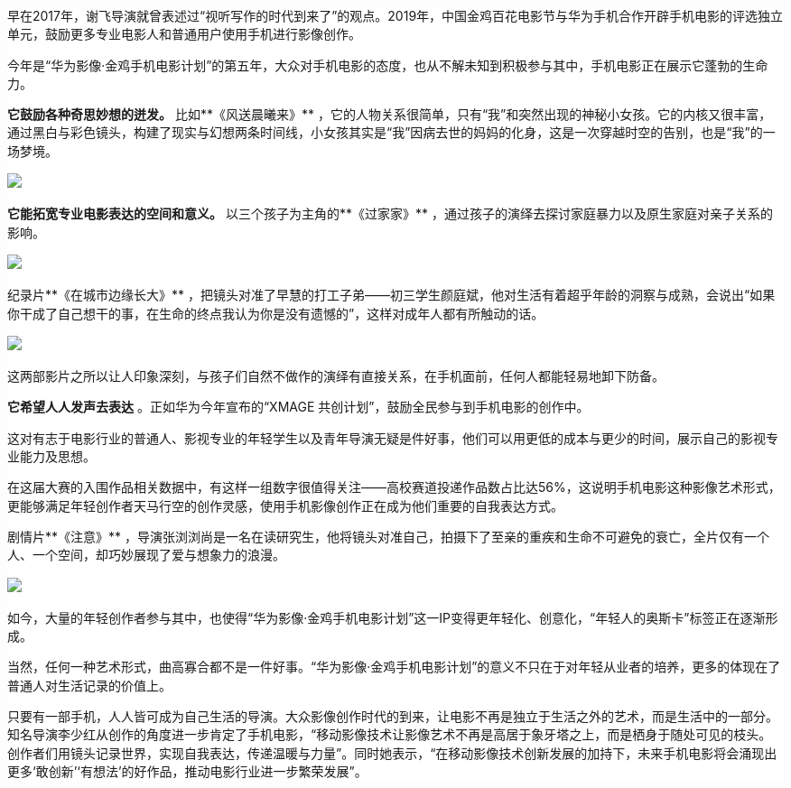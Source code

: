 早在2017年，谢飞导演就曾表述过“视听写作的时代到来了”的观点。2019年，中国金鸡百花电影节与华为手机合作开辟手机电影的评选独立单元，鼓励更多专业电影人和普通用户使用手机进行影像创作。

  

今年是“华为影像·金鸡手机电影计划”的第五年，大众对手机电影的态度，也从不解未知到积极参与其中，手机电影正在展示它蓬勃的生命力。

  

**它鼓励各种奇思妙想的迸发。** 比如**《风送晨曦来》**
，它的人物关系很简单，只有“我”和突然出现的神秘小女孩。它的内核又很丰富，通过黑白与彩色镜头，构建了现实与幻想两条时间线，小女孩其实是“我”因病去世的妈妈的化身，这是一次穿越时空的告别，也是“我”的一场梦境。

  

![](https://mmbiz.qpic.cn/mmbiz_jpg/c2Sib3Mp7pOMvQ8ibrIlHBqic8eZ7yTA3aX4XXibWpz3PnTkibfCka8RpfTsBdvgbBSlX9JNHYubRGTRe0xQqTBhfjQ/640?wx_fmt=jpeg&from;=appmsg)

  

**它能拓宽专业电影表达的空间和意义。** 以三个孩子为主角的**《过家家》** ，通过孩子的演绎去探讨家庭暴力以及原生家庭对亲子关系的影响。

  

![](https://mmbiz.qpic.cn/mmbiz_jpg/c2Sib3Mp7pOMvQ8ibrIlHBqic8eZ7yTA3aXpIxx2PlicAoQDVFjQT3VtyVWWOHanvpVicZ9tB4qyUibe9vWicHgfG8LkA/640?wx_fmt=jpeg&from;=appmsg)

  

纪录片**《在城市边缘长大》**
，把镜头对准了早慧的打工子弟——初三学生颜庭斌，他对生活有着超乎年龄的洞察与成熟，会说出“如果你干成了自己想干的事，在生命的终点我认为你是没有遗憾的”，这样对成年人都有所触动的话。

  

![](https://mmbiz.qpic.cn/mmbiz_jpg/c2Sib3Mp7pOMvQ8ibrIlHBqic8eZ7yTA3aXo3ZJicSX9wDricYQbcQMDblZNYzCFtvSPPURVCicSoQCcS0u6VX7TkeAQ/640?wx_fmt=jpeg&from;=appmsg)

  

这两部影片之所以让人印象深刻，与孩子们自然不做作的演绎有直接关系，在手机面前，任何人都能轻易地卸下防备。

  

**它希望人人发声去表达** 。正如华为今年宣布的“XMAGE 共创计划”，鼓励全民参与到手机电影的创作中。

  

这对有志于电影行业的普通人、影视专业的年轻学生以及青年导演无疑是件好事，他们可以用更低的成本与更少的时间，展示自己的影视专业能力及思想。

  

在这届大赛的入围作品相关数据中，有这样一组数字很值得关注——高校赛道投递作品数占比达56%，这说明手机电影这种影像艺术形式，更能够满足年轻创作者天马行空的创作灵感，使用手机影像创作正在成为他们重要的自我表达方式。

  

剧情片**《注意》**
，导演张浏浏尚是一名在读研究生，他将镜头对准自己，拍摄下了至亲的重疾和生命不可避免的衰亡，全片仅有一个人、一个空间，却巧妙展现了爱与想象力的浪漫。

  

![](https://mmbiz.qpic.cn/mmbiz_jpg/c2Sib3Mp7pOMvQ8ibrIlHBqic8eZ7yTA3aXAtfyCf8G4icf77yLXfTgsbLwxogVLRBfgmZyB9FseHETYFmYx9bqgvA/640?wx_fmt=jpeg&from;=appmsg)

  

如今，大量的年轻创作者参与其中，也使得“华为影像·金鸡手机电影计划”这一IP变得更年轻化、创意化，“年轻人的奥斯卡”标签正在逐渐形成。

  

当然，任何一种艺术形式，曲高寡合都不是一件好事。“华为影像·金鸡手机电影计划”的意义不只在于对年轻从业者的培养，更多的体现在了普通人对生活记录的价值上。

  

只要有一部手机，人人皆可成为自己生活的导演。大众影像创作时代的到来，让电影不再是独立于生活之外的艺术，而是生活中的一部分。知名导演李少红从创作的角度进一步肯定了手机电影，“移动影像技术让影像艺术不再是高居于象牙塔之上，而是栖身于随处可见的枝头。创作者们用镜头记录世界，实现自我表达，传递温暖与力量”。同时她表示，“在移动影像技术创新发展的加持下，未来手机电影将会涌现出更多‘敢创新’‘有想法’的好作品，推动电影行业进一步繁荣发展”。
